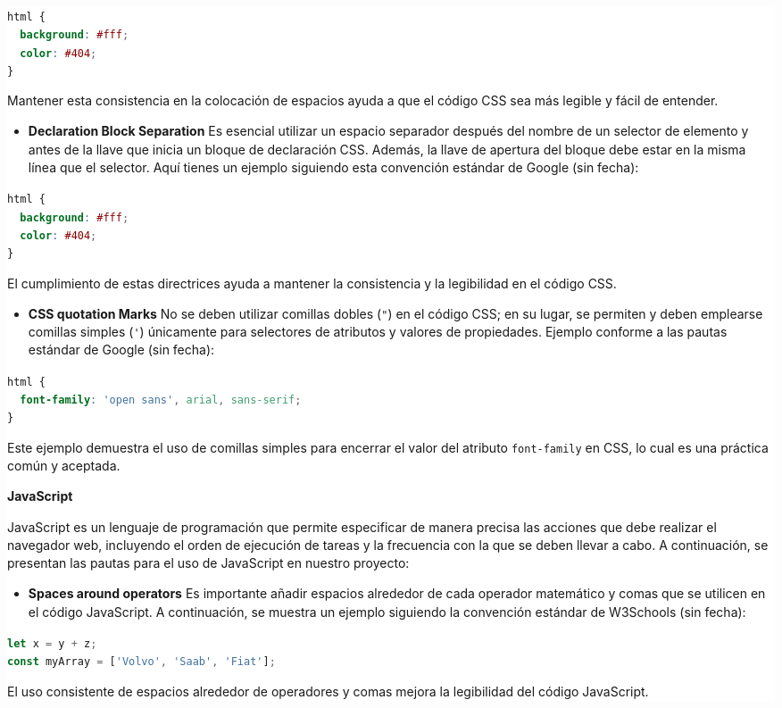 ``` css
html {
  background: #fff;
  color: #404;
}
```

Mantener esta consistencia en la colocación de espacios ayuda a que el código CSS sea más legible y fácil de entender.

* **Declaration Block Separation**
  Es esencial utilizar un espacio separador después del nombre de un selector de elemento y antes de la llave que inicia un bloque de declaración CSS. Además, la llave de apertura del bloque debe estar en la misma línea que el selector. Aquí tienes un ejemplo siguiendo esta convención estándar de Google (sin fecha):

``` css
html {
  background: #fff;
  color: #404;
}
```

El cumplimiento de estas directrices ayuda a mantener la consistencia y la legibilidad en el código CSS.

* **CSS quotation Marks**
  No se deben utilizar comillas dobles (`"`) en el código CSS; en su lugar, se permiten y deben emplearse comillas simples (`'`) únicamente para selectores de atributos y valores de propiedades.
  Ejemplo conforme a las pautas estándar de Google (sin fecha):

``` css
html {
  font-family: 'open sans', arial, sans-serif;
}
```

Este ejemplo demuestra el uso de comillas simples para encerrar el valor del atributo `font-family` en CSS, lo cual es una práctica común y aceptada.

**JavaScript**

JavaScript es un lenguaje de programación que permite especificar de manera precisa las acciones que debe realizar el navegador web, incluyendo el orden de ejecución de tareas y la frecuencia con la que se deben llevar a cabo. A continuación, se presentan las pautas para el uso de JavaScript en nuestro proyecto:

* **Spaces around operators**
  Es importante añadir espacios alrededor de cada operador matemático y comas que se utilicen en el código JavaScript. A continuación, se muestra un ejemplo siguiendo la convención estándar de W3Schools (sin fecha):

``` javascript
let x = y + z;
const myArray = ['Volvo', 'Saab', 'Fiat'];
```

El uso consistente de espacios alrededor de operadores y comas mejora la legibilidad del código JavaScript.

